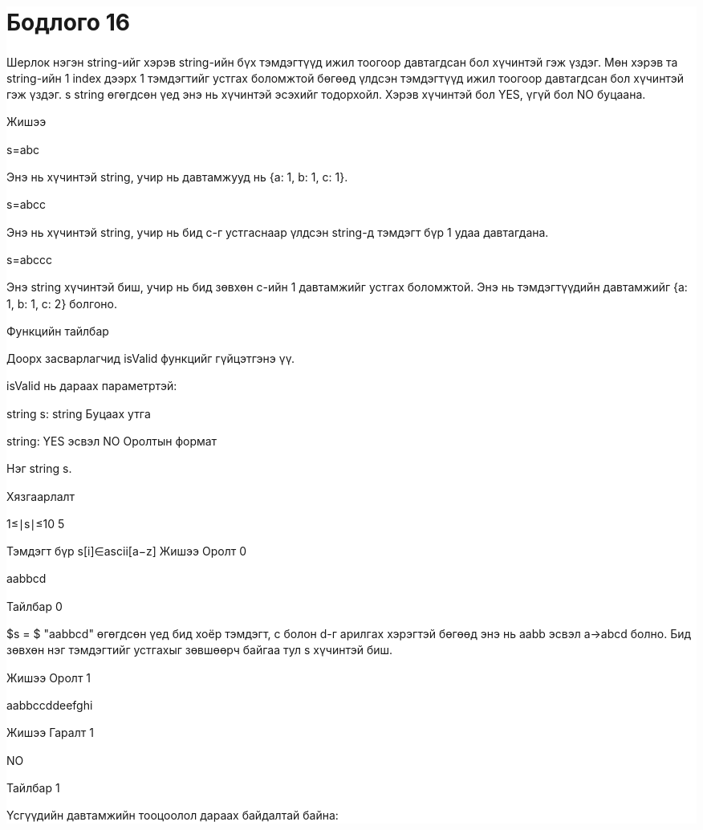 # Бодлого 16
Шерлок нэгэн string-ийг хэрэв string-ийн бүх тэмдэгтүүд ижил тоогоор давтагдсан бол хүчинтэй гэж үздэг. Мөн хэрэв та string-ийн 1 index дээрх 1 тэмдэгтийг устгах боломжтой бөгөөд үлдсэн тэмдэгтүүд ижил тоогоор давтагдсан бол хүчинтэй гэж үздэг. s string өгөгдсөн үед энэ нь хүчинтэй эсэхийг тодорхойл. Хэрэв хүчинтэй бол YES, үгүй бол NO буцаана.

Жишээ

s=abc

Энэ нь хүчинтэй string, учир нь давтамжууд нь {a: 1, b: 1, c: 1}.

s=abcc

Энэ нь хүчинтэй string, учир нь бид c-г устгаснаар үлдсэн string-д тэмдэгт бүр 1 удаа давтагдана.

s=abccc

Энэ string хүчинтэй биш, учир нь бид зөвхөн c-ийн 1 давтамжийг устгах боломжтой. Энэ нь тэмдэгтүүдийн давтамжийг {a: 1, b: 1, c: 2} болгоно.

Функцийн тайлбар

Доорх засварлагчид isValid функцийг гүйцэтгэнэ үү.

isValid нь дараах параметртэй:

string s: string
Буцаах утга

string: YES эсвэл NO
Оролтын формат

Нэг string s.

Хязгаарлалт

1≤∣s∣≤10 
5
 
Тэмдэгт бүр s[i]∈ascii[a−z]
Жишээ Оролт 0

aabbcd

Тайлбар 0

$s = $ "aabbcd" өгөгдсөн үед бид хоёр тэмдэгт, c болон d-г арилгах хэрэгтэй бөгөөд энэ нь aabb эсвэл a→abcd болно. Бид зөвхөн нэг тэмдэгтийг устгахыг зөвшөөрч байгаа тул s хүчинтэй биш.

Жишээ Оролт 1

aabbccddeefghi

Жишээ Гаралт 1

NO

Тайлбар 1

Үсгүүдийн давтамжийн тооцоолол дараах байдалтай байна:
